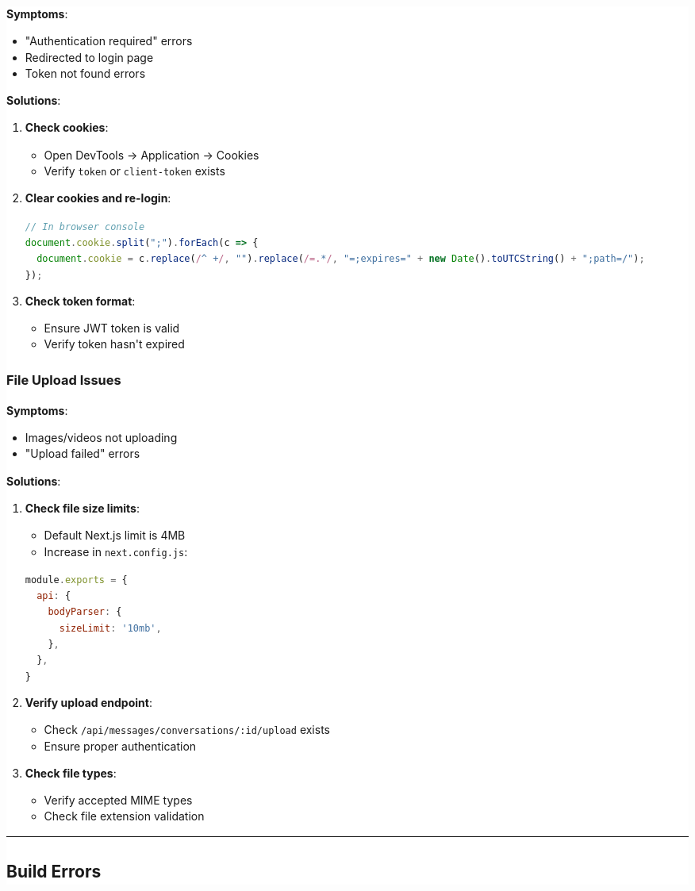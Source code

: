 **Symptoms**:
- "Authentication required" errors
- Redirected to login page
- Token not found errors

**Solutions**:

1. **Check cookies**:
   - Open DevTools → Application → Cookies
   - Verify `token` or `client-token` exists

2. **Clear cookies and re-login**:
   ```javascript
   // In browser console
   document.cookie.split(";").forEach(c => {
     document.cookie = c.replace(/^ +/, "").replace(/=.*/, "=;expires=" + new Date().toUTCString() + ";path=/");
   });
   ```

3. **Check token format**:
   - Ensure JWT token is valid
   - Verify token hasn't expired

### File Upload Issues

**Symptoms**:
- Images/videos not uploading
- "Upload failed" errors

**Solutions**:

1. **Check file size limits**:
   - Default Next.js limit is 4MB
   - Increase in `next.config.js`:
   ```javascript
   module.exports = {
     api: {
       bodyParser: {
         sizeLimit: '10mb',
       },
     },
   }
   ```

2. **Verify upload endpoint**:
   - Check `/api/messages/conversations/:id/upload` exists
   - Ensure proper authentication

3. **Check file types**:
   - Verify accepted MIME types
   - Check file extension validation

---

## Build Errors
